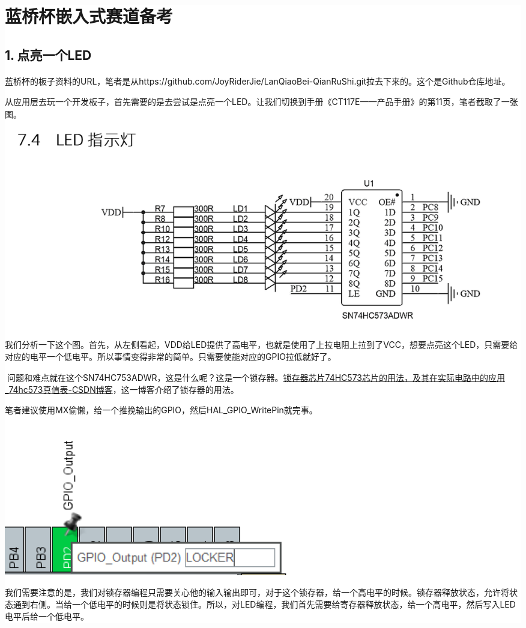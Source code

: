 # 蓝桥杯嵌入式赛道备考

## 1. 点亮一个LED

​	蓝桥杯的板子资料的URL，笔者是从https://github.com/JoyRiderJie/LanQiaoBei-QianRuShi.git拉去下来的。这个是Github仓库地址。

​	从应用层去玩一个开发板子，首先需要的是去尝试是点亮一个LED。让我们切换到手册《CT117E——产品手册》的第11页，笔者截取了一张图。

![image-20250201182110367](./备考蓝桥杯嵌入式1：基本GPIO操作/image-20250201182110367.png)

​	我们分析一下这个图。首先，从左侧看起，VDD给LED提供了高电平，也就是使用了上拉电阻上拉到了VCC，想要点亮这个LED，只需要给对应的电平一个低电平。所以事情变得非常的简单。只需要使能对应的GPIO拉低就好了。

​	问题和难点就在这个SN74HC753ADWR，这是什么呢？这是一个锁存器。[锁存器芯片74HC573芯片的用法，及其在实际电路中的应用_74hc573真值表-CSDN博客](https://blog.csdn.net/bhniunan/article/details/104344519)，这一博客介绍了锁存器的用法。

​	笔者建议使用MX偷懒，给一个推挽输出的GPIO，然后HAL_GPIO_WritePin就完事。

![image-20250201181514334](./备考蓝桥杯嵌入式1：基本GPIO操作/image-20250201181514334.png)

​	我们需要注意的是，我们对锁存器编程只需要关心他的输入输出即可，对于这个锁存器，给一个高电平的时候。锁存器释放状态，允许将状态通到右侧。当给一个低电平的时候则是将状态锁住。所以，对LED编程，我们首先需要给寄存器释放状态，给一个高电平，然后写入LED电平后给一个低电平。

